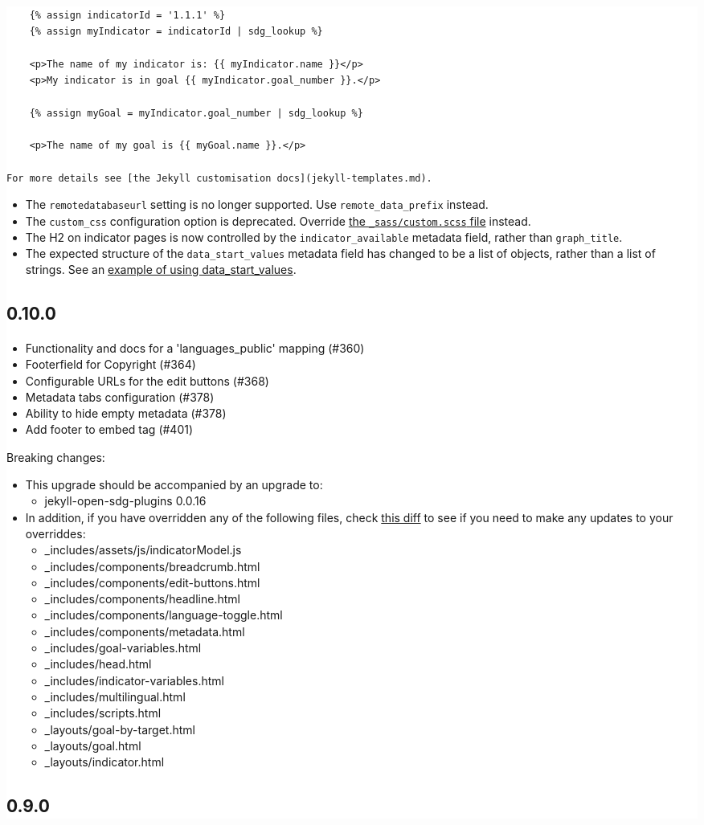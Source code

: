         {% assign indicatorId = '1.1.1' %}
        {% assign myIndicator = indicatorId | sdg_lookup %}

        <p>The name of my indicator is: {{ myIndicator.name }}</p>
        <p>My indicator is in goal {{ myIndicator.goal_number }}.</p>

        {% assign myGoal = myIndicator.goal_number | sdg_lookup %}

        <p>The name of my goal is {{ myGoal.name }}.</p>

    For more details see [the Jekyll customisation docs](jekyll-templates.md).

* The `remotedatabaseurl` setting is no longer supported. Use `remote_data_prefix` instead.
* The `custom_css` configuration option is deprecated. Override [the `_sass/custom.scss` file](https://github.com/open-sdg/open-sdg/blob/master/_sass/custom.scss) instead.
* The H2 on indicator pages is now controlled by the `indicator_available` metadata field, rather than `graph_title`.
* The expected structure of the `data_start_values` metadata field has changed to be a list of objects, rather than a list of strings. See an [example of using data_start_values](indicator-configuration.md#data_start_values).

## 0.10.0

* Functionality and docs for a 'languages_public' mapping (#360)
* Footerfield for Copyright (#364)
* Configurable URLs for the edit buttons (#368)
* Metadata tabs configuration (#378)
* Ability to hide empty metadata (#378)
* Add footer to embed tag (#401)

Breaking changes:

* This upgrade should be accompanied by an upgrade to:
    * jekyll-open-sdg-plugins 0.0.16
* In addition, if you have overridden any of the following files, check [this diff](https://github.com/open-sdg/open-sdg/compare/0.9.0...0.10.0) to see if you need to make any updates to your overriddes:
    * _includes/assets/js/indicatorModel.js
    * _includes/components/breadcrumb.html
    * _includes/components/edit-buttons.html
    * _includes/components/headline.html
    * _includes/components/language-toggle.html
    * _includes/components/metadata.html
    * _includes/goal-variables.html
    * _includes/head.html
    * _includes/indicator-variables.html
    * _includes/multilingual.html
    * _includes/scripts.html
    * _layouts/goal-by-target.html
    * _layouts/goal.html
    * _layouts/indicator.html

## 0.9.0
